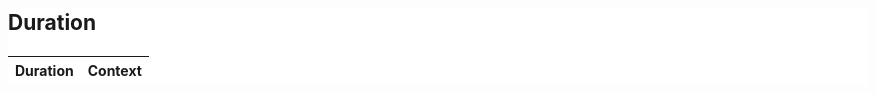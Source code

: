 
## Duration
| Duration   | Context                                                                                                                                                                                                                                                                                                                                                                                                                                                                                                                                                                                                                                                                                                                                                                                                                                                                                                                                                                                                                                                                                                                                                                                                                                                                                                                                                                                                                                                                                                                                                                                                                                                                                                                                                                                                                                                                                                                                                                                                                                                                                                                                                                                                                                                                                                                                                                                                                                                                                                                                                                                                                                                                                                               |
|:-----------|:----------------------------------------------------------------------------------------------------------------------------------------------------------------------------------------------------------------------------------------------------------------------------------------------------------------------------------------------------------------------------------------------------------------------------------------------------------------------------------------------------------------------------------------------------------------------------------------------------------------------------------------------------------------------------------------------------------------------------------------------------------------------------------------------------------------------------------------------------------------------------------------------------------------------------------------------------------------------------------------------------------------------------------------------------------------------------------------------------------------------------------------------------------------------------------------------------------------------------------------------------------------------------------------------------------------------------------------------------------------------------------------------------------------------------------------------------------------------------------------------------------------------------------------------------------------------------------------------------------------------------------------------------------------------------------------------------------------------------------------------------------------------------------------------------------------------------------------------------------------------------------------------------------------------------------------------------------------------------------------------------------------------------------------------------------------------------------------------------------------------------------------------------------------------------------------------------------------------------------------------------------------------------------------------------------------------------------------------------------------------------------------------------------------------------------------------------------------------------------------------------------------------------------------------------------------------------------------------------------------------------------------------------------------------------------------------------------------------|